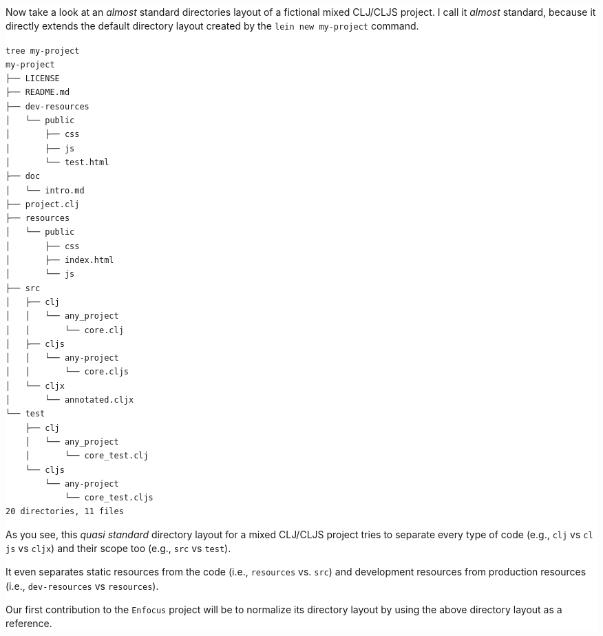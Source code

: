 Now take a look at an *almost* standard directories layout of a
fictional mixed CLJ/CLJS project. I call it *almost* standard, because
it directly extends the default directory layout created by the
`lein new my-project` command.

```bash
tree my-project
my-project
├── LICENSE
├── README.md
├── dev-resources
│   └── public
│       ├── css
│       ├── js
│       └── test.html
├── doc
│   └── intro.md
├── project.clj
├── resources
│   └── public
│       ├── css
│       ├── index.html
│       └── js
├── src
│   ├── clj
│   │   └── any_project
│   │       └── core.clj
│   ├── cljs
│   │   └── any-project
│   │       └── core.cljs
│   └── cljx
│       └── annotated.cljx
└── test
    ├── clj
    │   └── any_project
    │       └── core_test.clj
    └── cljs
        └── any-project
            └── core_test.cljs
20 directories, 11 files
```

As you see, this *quasi standard* directory layout for a mixed CLJ/CLJS
project tries to separate every type of
code (e.g., `clj` vs `cljs` vs `cljx`) and their scope too (e.g., `src`
vs `test`).

It even separates static resources from the code
(i.e., `resources` vs. `src`) and development resources from
production resources (i.e., `dev-resources` vs `resources`).

Our first contribution to the `Enfocus` project will be to normalize
its directory layout by using the above directory layout as a
reference.
